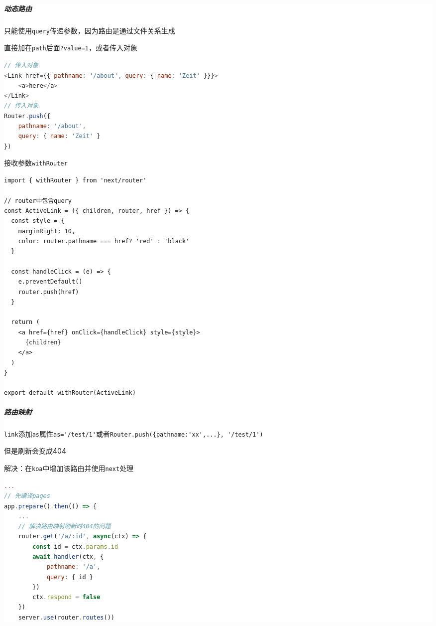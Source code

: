 ##### 动态路由

只能使用`query`传递参数，因为路由是通过文件关系生成

直接加在`path`后面`?value=1`，或者传入对象

```js
// 传入对象
<Link href={{ pathname: '/about', query: { name: 'Zeit' }}}>
    <a>here</a>
</Link>
// 传入对象
Router.push({
    pathname: '/about',
    query: { name: 'Zeit' }
})
```

接收参数`withRouter`

```react
import { withRouter } from 'next/router'

// router中包含query
const ActiveLink = ({ children, router, href }) => {
  const style = {
    marginRight: 10,
    color: router.pathname === href? 'red' : 'black'
  }

  const handleClick = (e) => {
    e.preventDefault()
    router.push(href)
  }

  return (
    <a href={href} onClick={handleClick} style={style}>
      {children}
    </a>
  )
}

export default withRouter(ActiveLink)
```

##### 路由映射

`link`添加`as`属性`as='/test/1'`或者`Router.push({pathname:'xx',...}, '/test/1')`

但是刷新会变成404

解决：在`koa`中增加该路由并使用`next`处理

```js
...
// 先编译pages
app.prepare().then(() => {
    ...
    // 解决路由映射刷新时404的问题
    router.get('/a/:id', async(ctx) => {
        const id = ctx.params.id
        await handler(ctx, {
            pathname: '/a',
            query: { id }
        })
        ctx.respond = false
    })
    server.use(router.routes())
```